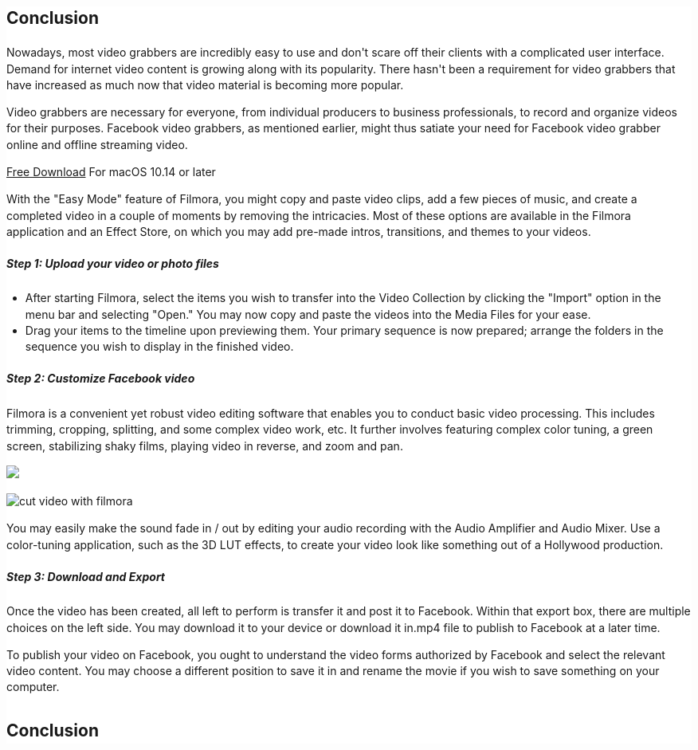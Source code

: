 ## Conclusion

Nowadays, most video grabbers are incredibly easy to use and don't scare off their clients with a complicated user interface. Demand for internet video content is growing along with its popularity. There hasn't been a requirement for video grabbers that have increased as much now that video material is becoming more popular.

Video grabbers are necessary for everyone, from individual producers to business professionals, to record and organize videos for their purposes. Facebook video grabbers, as mentioned earlier, might thus satiate your need for Facebook video grabber online and offline streaming video.

[Free Download](https://tools.techidaily.com/wondershare/filmora/download/) For macOS 10.14 or later

With the "Easy Mode" feature of Filmora, you might copy and paste video clips, add a few pieces of music, and create a completed video in a couple of moments by removing the intricacies. Most of these options are available in the Filmora application and an Effect Store, on which you may add pre-made intros, transitions, and themes to your videos.

##### Step 1: Upload your video or photo files

* After starting Filmora, select the items you wish to transfer into the Video Collection by clicking the "Import" option in the menu bar and selecting "Open." You may now copy and paste the videos into the Media Files for your ease.
* Drag your items to the timeline upon previewing them. Your primary sequence is now prepared; arrange the folders in the sequence you wish to display in the finished video.

##### Step 2: Customize Facebook video

Filmora is a convenient yet robust video editing software that enables you to conduct basic video processing. This includes trimming, cropping, splitting, and some complex video work, etc. It further involves featuring complex color tuning, a green screen, stabilizing shaky films, playing video in reverse, and zoom and pan.


<a href="https://secure.2checkout.com/order/checkout.php?PRODS=33729450&QTY=1&AFFILIATE=108875&CART=1"><img src="https://secure.avangate.com/images/merchant/7f687767ccf20fcea1c9dc4a5adc2326/Digisigner_banner_728_x_90_color_version.png" border="0"></a>

![cut video with filmora](https://images.wondershare.com/filmora/guide/cut-video-mac-02.jpg)

You may easily make the sound fade in / out by editing your audio recording with the Audio Amplifier and Audio Mixer. Use a color-tuning application, such as the 3D LUT effects, to create your video look like something out of a Hollywood production.

##### Step 3: Download and Export

Once the video has been created, all left to perform is transfer it and post it to Facebook. Within that export box, there are multiple choices on the left side. You may download it to your device or download it in.mp4 file to publish to Facebook at a later time.

To publish your video on Facebook, you ought to understand the video forms authorized by Facebook and select the relevant video content. You may choose a different position to save it in and rename the movie if you wish to save something on your computer.

## Conclusion
